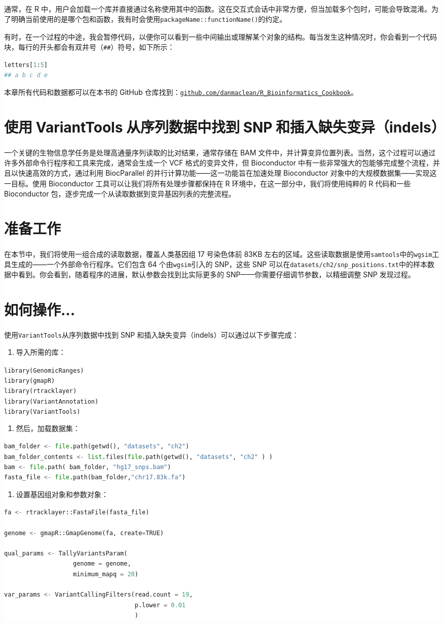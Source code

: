 通常，在 R 中，用户会加载一个库并直接通过名称使用其中的函数。这在交互式会话中非常方便，但当加载多个包时，可能会导致混淆。为了明确当前使用的是哪个包和函数，我有时会使用`packageName::functionName()`的约定。

有时，在一个过程的中途，我会暂停代码，以便你可以看到一些中间输出或理解某个对象的结构。每当发生这种情况时，你会看到一个代码块，每行的开头都会有双井号（`##`）符号，如下所示：

```py
letters[1:5]
## a b c d e
```

本章所有代码和数据都可以在本书的 GitHub 仓库找到：[`github.com/danmaclean/R_Bioinformatics_Cookbook`](https://github.com/danmaclean/R_Bioinformatics_Cookbook)。

# 使用 VariantTools 从序列数据中找到 SNP 和插入缺失变异（indels）

一个关键的生物信息学任务是处理高通量序列读取的比对结果，通常存储在 BAM 文件中，并计算变异位置列表。当然，这个过程可以通过许多外部命令行程序和工具来完成，通常会生成一个 VCF 格式的变异文件，但 Bioconductor 中有一些非常强大的包能够完成整个流程，并且以快速高效的方式，通过利用 BiocParallel 的并行计算功能——这一功能旨在加速处理 Bioconductor 对象中的大规模数据集——实现这一目标。使用 Bioconductor 工具可以让我们将所有处理步骤都保持在 R 环境中，在这一部分中，我们将使用纯粹的 R 代码和一些 Bioconductor 包，逐步完成一个从读取数据到变异基因列表的完整流程。

# 准备工作

在本节中，我们将使用一组合成的读取数据，覆盖人类基因组 17 号染色体前 83KB 左右的区域。这些读取数据是使用`samtools`中的`wgsim`工具生成的——一个外部命令行程序。它们包含 64 个由`wgsim`引入的 SNP，这些 SNP 可以在`datasets/ch2/snp_positions.txt`中的样本数据中看到。你会看到，随着程序的进展，默认参数会找到比实际更多的 SNP——你需要仔细调节参数，以精细调整 SNP 发现过程。

# 如何操作...

使用`VariantTools`从序列数据中找到 SNP 和插入缺失变异（indels）可以通过以下步骤完成：

1.  导入所需的库：

```py
library(GenomicRanges)
library(gmapR)
library(rtracklayer)
library(VariantAnnotation)
library(VariantTools)
```

1.  然后，加载数据集：

```py
bam_folder <- file.path(getwd(), "datasets", "ch2")
bam_folder_contents <- list.files(file.path(getwd(), "datasets", "ch2" ) )
bam <- file.path( bam_folder, "hg17_snps.bam")
fasta_file <- file.path(bam_folder,"chr17.83k.fa")
```

1.  设置基因组对象和参数对象：

```py
fa <- rtracklayer::FastaFile(fasta_file)

genome <- gmapR::GmapGenome(fa, create=TRUE)

qual_params <- TallyVariantsParam(
                   genome = genome,
                   minimum_mapq = 20)

var_params <- VariantCallingFilters(read.count = 19,
                                    p.lower = 0.01
                                    )
```
